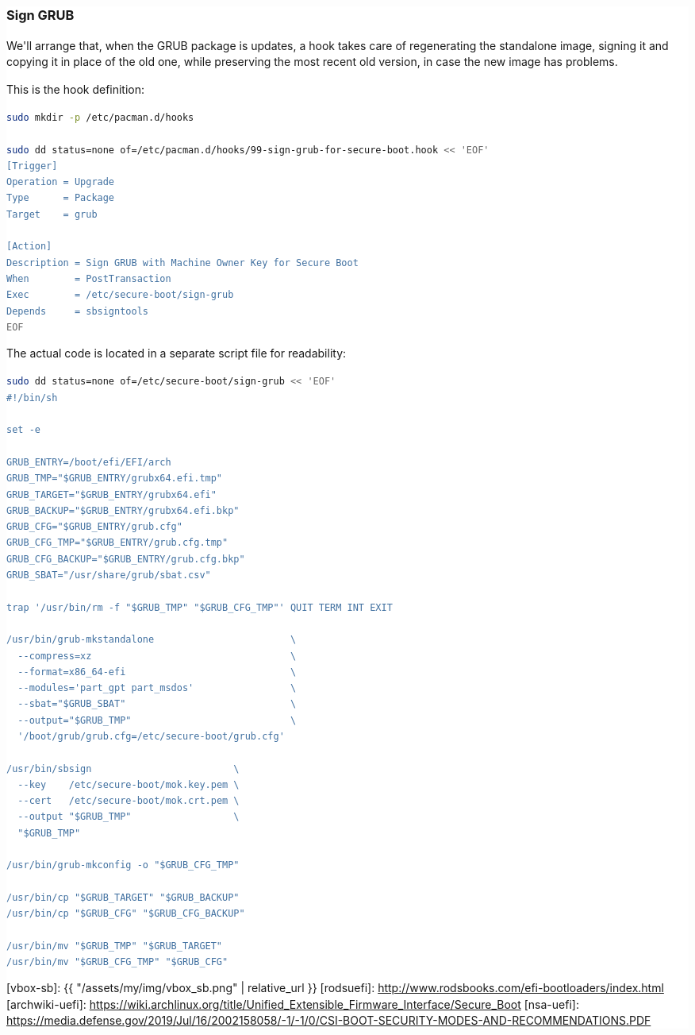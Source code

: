 ### Sign GRUB

We'll arrange that, when the GRUB package is updates, a hook takes care
of regenerating the standalone image, signing it and copying it in place
of the old one, while preserving the most recent old version, in case
the new image has problems.

This is the hook definition:

```bash
sudo mkdir -p /etc/pacman.d/hooks

sudo dd status=none of=/etc/pacman.d/hooks/99-sign-grub-for-secure-boot.hook << 'EOF'
[Trigger]
Operation = Upgrade
Type      = Package
Target    = grub

[Action]
Description = Sign GRUB with Machine Owner Key for Secure Boot
When        = PostTransaction
Exec        = /etc/secure-boot/sign-grub
Depends     = sbsigntools
EOF
```

The actual code is located in a separate script file for readability:

```bash
sudo dd status=none of=/etc/secure-boot/sign-grub << 'EOF'
#!/bin/sh

set -e

GRUB_ENTRY=/boot/efi/EFI/arch
GRUB_TMP="$GRUB_ENTRY/grubx64.efi.tmp"
GRUB_TARGET="$GRUB_ENTRY/grubx64.efi"
GRUB_BACKUP="$GRUB_ENTRY/grubx64.efi.bkp"
GRUB_CFG="$GRUB_ENTRY/grub.cfg"
GRUB_CFG_TMP="$GRUB_ENTRY/grub.cfg.tmp"
GRUB_CFG_BACKUP="$GRUB_ENTRY/grub.cfg.bkp"
GRUB_SBAT="/usr/share/grub/sbat.csv"

trap '/usr/bin/rm -f "$GRUB_TMP" "$GRUB_CFG_TMP"' QUIT TERM INT EXIT

/usr/bin/grub-mkstandalone                        \
  --compress=xz                                   \
  --format=x86_64-efi                             \
  --modules='part_gpt part_msdos'                 \
  --sbat="$GRUB_SBAT"                             \
  --output="$GRUB_TMP"                            \
  '/boot/grub/grub.cfg=/etc/secure-boot/grub.cfg'

/usr/bin/sbsign                         \
  --key    /etc/secure-boot/mok.key.pem \
  --cert   /etc/secure-boot/mok.crt.pem \
  --output "$GRUB_TMP"                  \
  "$GRUB_TMP"

/usr/bin/grub-mkconfig -o "$GRUB_CFG_TMP"

/usr/bin/cp "$GRUB_TARGET" "$GRUB_BACKUP"
/usr/bin/cp "$GRUB_CFG" "$GRUB_CFG_BACKUP"

/usr/bin/mv "$GRUB_TMP" "$GRUB_TARGET"
/usr/bin/mv "$GRUB_CFG_TMP" "$GRUB_CFG"
```

[arch-ansible]: https://github.com/binary-manu/arch-ansible
[virtualbox]: https://www.virtualbox.org/
[packer]: https://www.packer.io
[secboot-keys]: https://blog.hansenpartnership.com/the-meaning-of-all-the-uefi-keys/
[gpu-brick]: https://www.reddit.com/r/archlinux/comments/pec41w/secure_boot_selfsigned_keys_nvidia_gpu_bricked/
[shim]: https://github.com/rhboot/shim
[sbat]: https://github.com/rhboot/shim/blob/main/SBAT.md
[vbox-sb]: {{ "/assets/my/img/vbox_sb.png" | relative_url }}
[rodsuefi]: http://www.rodsbooks.com/efi-bootloaders/index.html
[archwiki-uefi]: https://wiki.archlinux.org/title/Unified_Extensible_Firmware_Interface/Secure_Boot
[nsa-uefi]: https://media.defense.gov/2019/Jul/16/2002158058/-1/-1/0/CSI-BOOT-SECURITY-MODES-AND-RECOMMENDATIONS.PDF